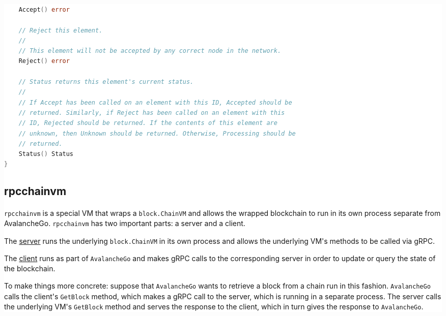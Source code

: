 ```go title="/snow/choices/decidable.go"
	Accept() error

	// Reject this element.
	//
	// This element will not be accepted by any correct node in the network.
	Reject() error

	// Status returns this element's current status.
	//
	// If Accept has been called on an element with this ID, Accepted should be
	// returned. Similarly, if Reject has been called on an element with this
	// ID, Rejected should be returned. If the contents of this element are
	// unknown, then Unknown should be returned. Otherwise, Processing should be
	// returned.
	Status() Status
}
```

## rpcchainvm

`rpcchainvm` is a special VM that wraps a `block.ChainVM` and allows the wrapped blockchain to run in its own process separate from AvalancheGo. `rpcchainvm` has two important parts: a server and a client.

The [server](https://github.com/ava-labs/avalanchego/blob/master/vms/rpcchainvm/vm_server.go) runs the underlying `block.ChainVM` in its own process and allows the underlying VM's methods to be called via gRPC.

The [client](https://github.com/ava-labs/avalanchego/blob/master/vms/rpcchainvm/vm_client.go) runs as part of `AvalancheGo` and makes gRPC calls to the corresponding server in order to update or query the state of the blockchain.

To make things more concrete: suppose that `AvalancheGo` wants to retrieve a block from a chain run in this fashion. `AvalancheGo` calls the client's `GetBlock` method, which makes a gRPC call to the server, which is running in a separate process. The server calls the underlying VM's `GetBlock` method and serves the response to the client, which in turn gives the response to `AvalancheGo`.

